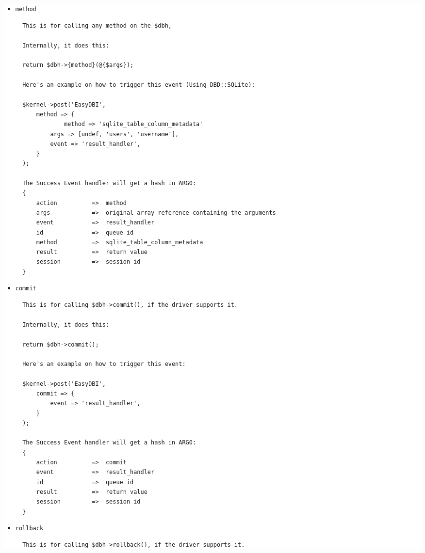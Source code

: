 - `method`

        This is for calling any method on the $dbh,

        Internally, it does this:

        return $dbh->{method}(@{$args});

        Here's an example on how to trigger this event (Using DBD::SQLite):

        $kernel->post('EasyDBI',
            method => {
                    method => 'sqlite_table_column_metadata'
                args => [undef, 'users', 'username'],
                event => 'result_handler',
            }
        );

        The Success Event handler will get a hash in ARG0:
        {
            action          =>  method
            args            =>  original array reference containing the arguments
            event           =>  result_handler
            id              =>  queue id
            method          =>  sqlite_table_column_metadata
            result          =>  return value
            session         =>  session id
        }

- `commit`

        This is for calling $dbh->commit(), if the driver supports it.
        
        Internally, it does this:

        return $dbh->commit();

        Here's an example on how to trigger this event:

        $kernel->post('EasyDBI',
            commit => {
                event => 'result_handler',
            }
        );

        The Success Event handler will get a hash in ARG0:
        {
            action          =>  commit
            event           =>  result_handler
            id              =>  queue id
            result          =>  return value
            session         =>  session id
        }

- `rollback`

        This is for calling $dbh->rollback(), if the driver supports it.
        